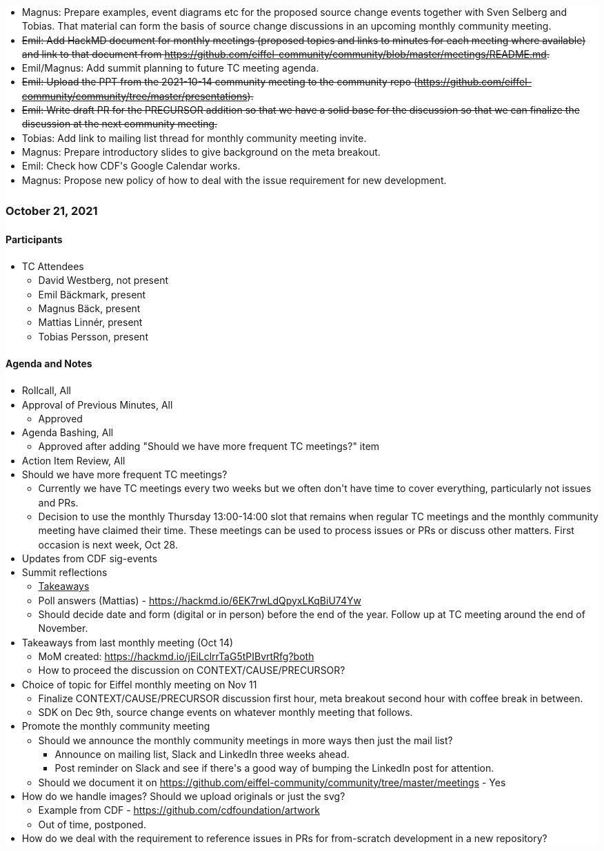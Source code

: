 * Magnus: Prepare examples, event diagrams etc for the proposed source change events together with Sven Selberg and Tobias. That material can form the basis of source change discussions in an upcoming monthly community meeting.
* ~~Emil: Add HackMD document for monthly meetings (proposed topics and links to minutes for each meeting where available) and link to that document from https://github.com/eiffel-community/community/blob/master/meetings/README.md.~~
* Emil/Magnus: Add summit planning to future TC meeting agenda.
* ~~Emil: Upload the PPT from the 2021-10-14 community meeting to the community repo (https://github.com/eiffel-community/community/tree/master/presentations).~~
* ~~Emil: Write draft PR for the PRECURSOR addition so that we have a solid base for the discussion so that we can finalize the discussion at the next community meeting.~~
* Tobias: Add link to mailing list thread for monthly community meeting invite.
* Magnus: Prepare introductory slides to give background on the meta breakout.
* Emil: Check how CDF's Google Calendar works.
* Magnus: Propose new policy of how to deal with the issue requirement for new development.

### October 21, 2021

#### Participants

* TC Attendees
    * David Westberg, not present
    * Emil Bäckmark, present
    * Magnus Bäck, present
    * Mattias Linnér, present
    * Tobias Persson, present

#### Agenda and Notes
* Rollcall, All
* Approval of Previous Minutes, All
    * Approved
* Agenda Bashing, All
    * Approved after adding "Should we have more frequent TC meetings?" item
* Action Item Review, All
* Should we have more frequent TC meetings?
    * Currently we have TC meetings every two weeks but we often don't have time to cover everything, particularly not issues and PRs.
    * Decision to use the monthly Thursday 13:00-14:00 slot that remains when regular TC meetings and the monthly community meeting have claimed their time. These meetings can be used to process issues or PRs or discuss other matters. First occasion is next week, Oct 28.
* Updates from CDF sig-events
* Summit reflections
    * [Takeaways](https://hackmd.io/QEwWwRlNQ8mYKXAQKOg16A)
    * Poll answers (Mattias) - https://hackmd.io/6EK7rwLdQpyxLKqBiU74Yw
    * Should decide date and form (digital or in person) before the end of the year. Follow up at TC meeting around the end of November.
* Takeaways from last monthly meeting (Oct 14)
    * MoM created: https://hackmd.io/jEiLclrrTaG5tPIBvrtRfg?both
    * How to proceed the discussion on CONTEXT/CAUSE/PRECURSOR?
* Choice of topic for Eiffel monthly meeting on Nov 11
    * Finalize CONTEXT/CAUSE/PRECURSOR discussion first hour, meta breakout second hour with coffee break in between.
    * SDK on Dec 9th, source change events on whatever monthly meeting that follows.
* Promote the monthly community meeting
    * Should we announce the monthly community meetings in more ways then just the mail list?
        * Announce on mailing list, Slack and LinkedIn three weeks ahead.
        * Post reminder on Slack and see if there's a good way of bumping the LinkedIn post for attention.
    * Should we document it on https://github.com/eiffel-community/community/tree/master/meetings - Yes
* How do we handle images? Should we upload originals or just the svg?
    * Example from CDF - https://github.com/cdfoundation/artwork
    * Out of time, postponed.
* How do we deal with the requirement to reference issues in PRs for from-scratch development in a new repository?